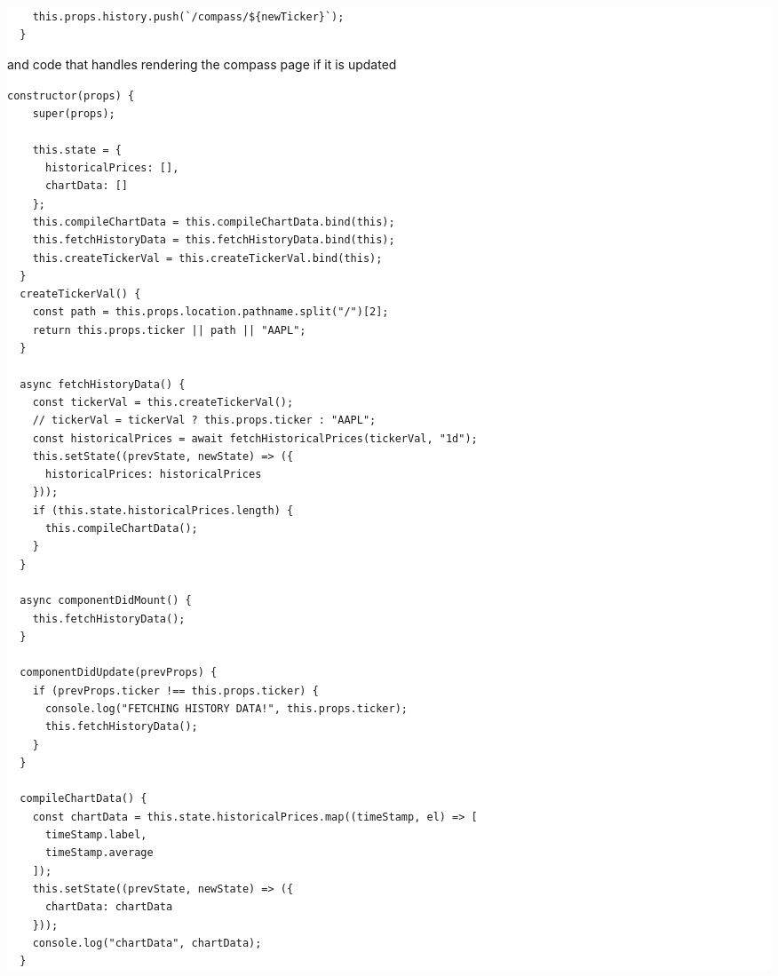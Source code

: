 ```
    this.props.history.push(`/compass/${newTicker}`);
  }
```

and code that handles rendering the compass page if it is updated

```
constructor(props) {
    super(props);

    this.state = {
      historicalPrices: [],
      chartData: []
    };
    this.compileChartData = this.compileChartData.bind(this);
    this.fetchHistoryData = this.fetchHistoryData.bind(this);
    this.createTickerVal = this.createTickerVal.bind(this);
  }
  createTickerVal() {
    const path = this.props.location.pathname.split("/")[2];
    return this.props.ticker || path || "AAPL";
  }

  async fetchHistoryData() {
    const tickerVal = this.createTickerVal();
    // tickerVal = tickerVal ? this.props.ticker : "AAPL";
    const historicalPrices = await fetchHistoricalPrices(tickerVal, "1d");
    this.setState((prevState, newState) => ({
      historicalPrices: historicalPrices
    }));
    if (this.state.historicalPrices.length) {
      this.compileChartData();
    }
  }

  async componentDidMount() {
    this.fetchHistoryData();
  }

  componentDidUpdate(prevProps) {
    if (prevProps.ticker !== this.props.ticker) {
      console.log("FETCHING HISTORY DATA!", this.props.ticker);
      this.fetchHistoryData();
    }
  }

  compileChartData() {
    const chartData = this.state.historicalPrices.map((timeStamp, el) => [
      timeStamp.label,
      timeStamp.average
    ]);
    this.setState((prevState, newState) => ({
      chartData: chartData
    }));
    console.log("chartData", chartData);
  }
```
